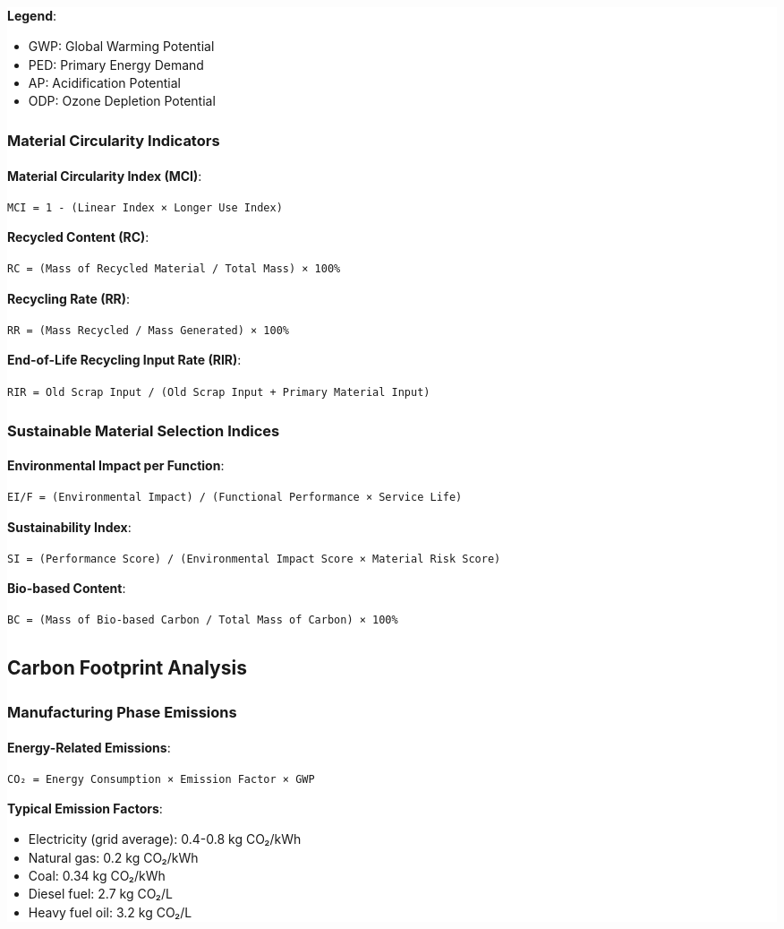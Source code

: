 **Legend**:
- GWP: Global Warming Potential
- PED: Primary Energy Demand
- AP: Acidification Potential
- ODP: Ozone Depletion Potential

### Material Circularity Indicators

**Material Circularity Index (MCI)**:
```
MCI = 1 - (Linear Index × Longer Use Index)
```

**Recycled Content (RC)**:
```
RC = (Mass of Recycled Material / Total Mass) × 100%
```

**Recycling Rate (RR)**:
```
RR = (Mass Recycled / Mass Generated) × 100%
```

**End-of-Life Recycling Input Rate (RIR)**:
```
RIR = Old Scrap Input / (Old Scrap Input + Primary Material Input)
```

### Sustainable Material Selection Indices

**Environmental Impact per Function**:
```
EI/F = (Environmental Impact) / (Functional Performance × Service Life)
```

**Sustainability Index**:
```
SI = (Performance Score) / (Environmental Impact Score × Material Risk Score)
```

**Bio-based Content**:
```
BC = (Mass of Bio-based Carbon / Total Mass of Carbon) × 100%
```

## Carbon Footprint Analysis

### Manufacturing Phase Emissions

**Energy-Related Emissions**:
```
CO₂ = Energy Consumption × Emission Factor × GWP
```

**Typical Emission Factors**:
- Electricity (grid average): 0.4-0.8 kg CO₂/kWh
- Natural gas: 0.2 kg CO₂/kWh
- Coal: 0.34 kg CO₂/kWh
- Diesel fuel: 2.7 kg CO₂/L
- Heavy fuel oil: 3.2 kg CO₂/L
